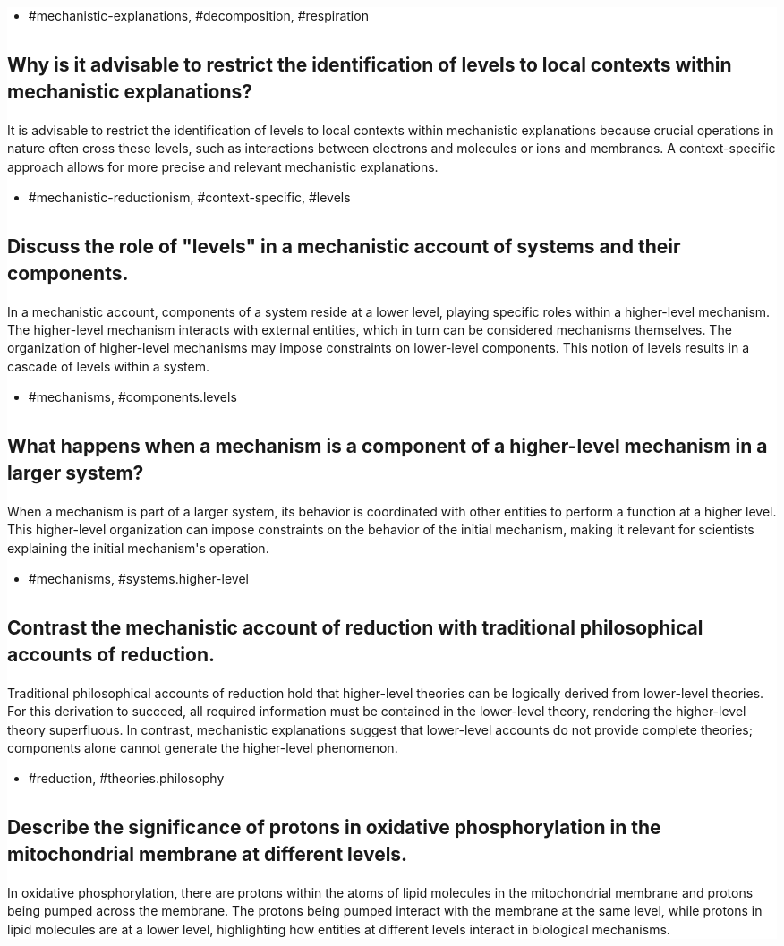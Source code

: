 - #mechanistic-explanations, #decomposition, #respiration

## Why is it advisable to restrict the identification of levels to local contexts within mechanistic explanations?

It is advisable to restrict the identification of levels to local contexts within mechanistic explanations because crucial operations in nature often cross these levels, such as interactions between electrons and molecules or ions and membranes. A context-specific approach allows for more precise and relevant mechanistic explanations.

- #mechanistic-reductionism, #context-specific, #levels

## Discuss the role of "levels" in a mechanistic account of systems and their components.

In a mechanistic account, components of a system reside at a lower level, playing specific roles within a higher-level mechanism. The higher-level mechanism interacts with external entities, which in turn can be considered mechanisms themselves. The organization of higher-level mechanisms may impose constraints on lower-level components. This notion of levels results in a cascade of levels within a system.

- #mechanisms, #components.levels

## What happens when a mechanism is a component of a higher-level mechanism in a larger system?

When a mechanism is part of a larger system, its behavior is coordinated with other entities to perform a function at a higher level. This higher-level organization can impose constraints on the behavior of the initial mechanism, making it relevant for scientists explaining the initial mechanism's operation.

- #mechanisms, #systems.higher-level

## Contrast the mechanistic account of reduction with traditional philosophical accounts of reduction.

Traditional philosophical accounts of reduction hold that higher-level theories can be logically derived from lower-level theories. For this derivation to succeed, all required information must be contained in the lower-level theory, rendering the higher-level theory superfluous. In contrast, mechanistic explanations suggest that lower-level accounts do not provide complete theories; components alone cannot generate the higher-level phenomenon.

- #reduction, #theories.philosophy

## Describe the significance of protons in oxidative phosphorylation in the mitochondrial membrane at different levels.

In oxidative phosphorylation, there are protons within the atoms of lipid molecules in the mitochondrial membrane and protons being pumped across the membrane. The protons being pumped interact with the membrane at the same level, while protons in lipid molecules are at a lower level, highlighting how entities at different levels interact in biological mechanisms.
